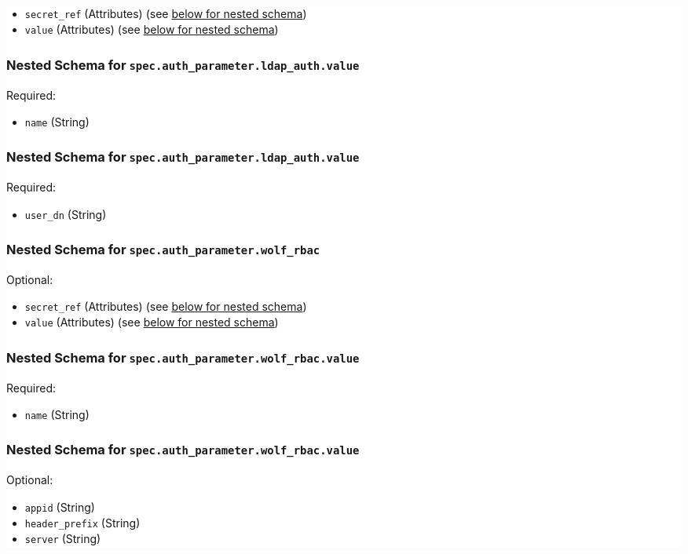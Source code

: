 - `secret_ref` (Attributes) (see [below for nested schema](#nestedatt--spec--auth_parameter--ldap_auth--secret_ref))
- `value` (Attributes) (see [below for nested schema](#nestedatt--spec--auth_parameter--ldap_auth--value))

<a id="nestedatt--spec--auth_parameter--ldap_auth--secret_ref"></a>
### Nested Schema for `spec.auth_parameter.ldap_auth.value`

Required:

- `name` (String)


<a id="nestedatt--spec--auth_parameter--ldap_auth--value"></a>
### Nested Schema for `spec.auth_parameter.ldap_auth.value`

Required:

- `user_dn` (String)



<a id="nestedatt--spec--auth_parameter--wolf_rbac"></a>
### Nested Schema for `spec.auth_parameter.wolf_rbac`

Optional:

- `secret_ref` (Attributes) (see [below for nested schema](#nestedatt--spec--auth_parameter--wolf_rbac--secret_ref))
- `value` (Attributes) (see [below for nested schema](#nestedatt--spec--auth_parameter--wolf_rbac--value))

<a id="nestedatt--spec--auth_parameter--wolf_rbac--secret_ref"></a>
### Nested Schema for `spec.auth_parameter.wolf_rbac.value`

Required:

- `name` (String)


<a id="nestedatt--spec--auth_parameter--wolf_rbac--value"></a>
### Nested Schema for `spec.auth_parameter.wolf_rbac.value`

Optional:

- `appid` (String)
- `header_prefix` (String)
- `server` (String)
